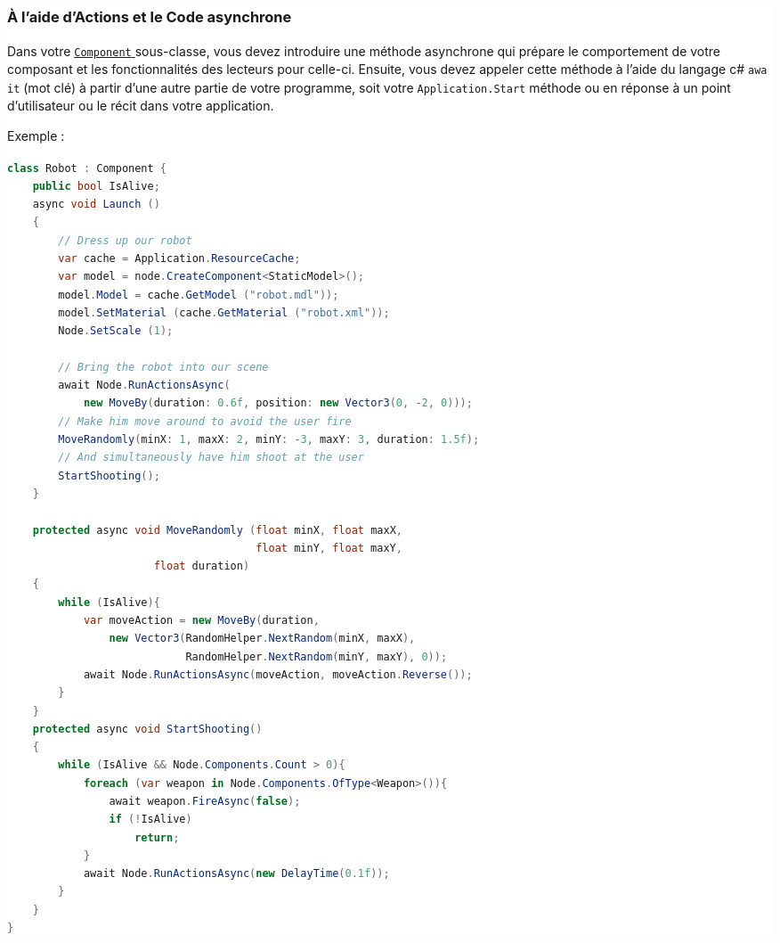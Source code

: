 ### <a name="using-actions-and-async-code"></a>À l’aide d’Actions et le Code asynchrone

Dans votre [ `Component` ](https://developer.xamarin.com/api/type/Urho.Component/) sous-classe, vous devez introduire une méthode asynchrone qui prépare le comportement de votre composant et les fonctionnalités des lecteurs pour celle-ci.
Ensuite, vous devez appeler cette méthode à l’aide du langage c# `await` (mot clé) à partir d’une autre partie de votre programme, soit votre `Application.Start` méthode ou en réponse à un point d’utilisateur ou le récit dans votre application.

Exemple :

```csharp
class Robot : Component {
    public bool IsAlive;
    async void Launch ()
    {
        // Dress up our robot
        var cache = Application.ResourceCache;
        var model = node.CreateComponent<StaticModel>();
        model.Model = cache.GetModel ("robot.mdl"));
        model.SetMaterial (cache.GetMaterial ("robot.xml"));
        Node.SetScale (1);

        // Bring the robot into our scene
        await Node.RunActionsAsync(
            new MoveBy(duration: 0.6f, position: new Vector3(0, -2, 0)));
        // Make him move around to avoid the user fire
        MoveRandomly(minX: 1, maxX: 2, minY: -3, maxY: 3, duration: 1.5f);
        // And simultaneously have him shoot at the user
        StartShooting();
    }

    protected async void MoveRandomly (float minX, float maxX,
                                       float minY, float maxY,
                       float duration)
    {
        while (IsAlive){
            var moveAction = new MoveBy(duration,
                new Vector3(RandomHelper.NextRandom(minX, maxX),
                            RandomHelper.NextRandom(minY, maxY), 0));
            await Node.RunActionsAsync(moveAction, moveAction.Reverse());
        }
    }
    protected async void StartShooting()
    {
        while (IsAlive && Node.Components.Count > 0){
            foreach (var weapon in Node.Components.OfType<Weapon>()){
                await weapon.FireAsync(false);
                if (!IsAlive)
                    return;
            }
            await Node.RunActionsAsync(new DelayTime(0.1f));
        }
    }
}
```
